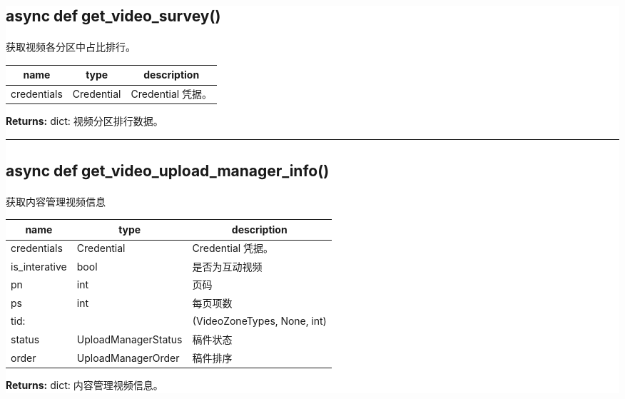 
## async def get_video_survey()

获取视频各分区中占比排行。


| name | type | description |
| - | - | - |
| credentials | Credential | Credential 凭据。 |

**Returns:** dict: 视频分区排行数据。




---

## async def get_video_upload_manager_info()

获取内容管理视频信息


| name | type | description |
| - | - | - |
| credentials | Credential | Credential 凭据。 |
| is_interative | bool | 是否为互动视频 |
| pn | int | 页码 |
| ps | int | 每页项数 |
| tid: |  | (VideoZoneTypes, None, int) |
| status | UploadManagerStatus | 稿件状态 |
| order | UploadManagerOrder | 稿件排序 |

**Returns:** dict: 内容管理视频信息。




